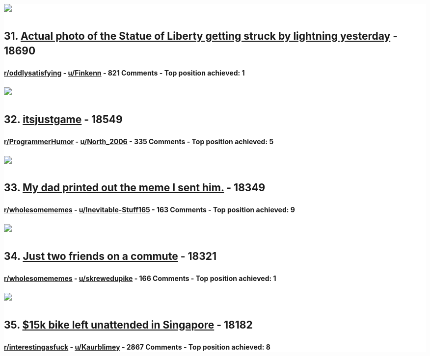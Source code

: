 <a href="https://i.redd.it/js0ii3laiosc1.png"><img src="https://b.thumbs.redditmedia.com/470l4zvbHi7KH5ITDwmrpk4vZaRL9rsbPc4SKcwbAaA.jpg"></img></a>

## 31. [Actual photo of the Statue of Liberty getting struck by lightning yesterday](http://reddit.com/r/oddlysatisfying/comments/1bwwpuq/actual_photo_of_the_statue_of_liberty_getting/) - 18690
#### [r/oddlysatisfying](http://reddit.com/r/oddlysatisfying) - [u/Finkenn](http://reddit.com/u/Finkenn) - 821 Comments - Top position achieved: 1

<a href="https://i.redd.it/846jwqadxqsc1.jpeg"><img src="https://b.thumbs.redditmedia.com/qu8f5kLy_KB6DwbsRaFLVBkbkOc47VHUIAYYTJfTJbA.jpg"></img></a>

## 32. [itsjustgame](http://reddit.com/r/ProgrammerHumor/comments/1bwez72/itsjustgame/) - 18549
#### [r/ProgrammerHumor](http://reddit.com/r/ProgrammerHumor) - [u/North_2006](http://reddit.com/u/North_2006) - 335 Comments - Top position achieved: 5

<a href="https://i.redd.it/hkfzzi7b4nsc1.png"><img src="https://b.thumbs.redditmedia.com/F2kF8DtmUzFBk9PnwzgBzVb9giSm_c6mlpc5r7UQqvQ.jpg"></img></a>

## 33. [My dad printed out the meme I sent him.](http://reddit.com/r/wholesomememes/comments/1bw4wy5/my_dad_printed_out_the_meme_i_sent_him/) - 18349
#### [r/wholesomememes](http://reddit.com/r/wholesomememes) - [u/Inevitable-Stuff165](http://reddit.com/u/Inevitable-Stuff165) - 163 Comments - Top position achieved: 9

<a href="https://i.redd.it/t7peb7nd9ksc1.png"><img src="https://b.thumbs.redditmedia.com/fQnQXL8rsPmINQx2CGJFb7g4jsn0_pV_VqGoFSKlEBI.jpg"></img></a>

## 34. [Just two friends on a commute](http://reddit.com/r/wholesomememes/comments/1bws4o2/just_two_friends_on_a_commute/) - 18321
#### [r/wholesomememes](http://reddit.com/r/wholesomememes) - [u/skrewedupike](http://reddit.com/u/skrewedupike) - 166 Comments - Top position achieved: 1

<a href="https://i.redd.it/vvlrzo3yzpsc1.jpeg"><img src="https://b.thumbs.redditmedia.com/4-Rcp79WstXdSbdd12CNchV8QGlEhZKyVJQG1UkVsUo.jpg"></img></a>

## 35. [$15k bike left unattended in Singapore](http://reddit.com/r/interestingasfuck/comments/1bwprxk/15k_bike_left_unattended_in_singapore/) - 18182
#### [r/interestingasfuck](http://reddit.com/r/interestingasfuck) - [u/Kaurblimey](http://reddit.com/u/Kaurblimey) - 2867 Comments - Top position achieved: 8
